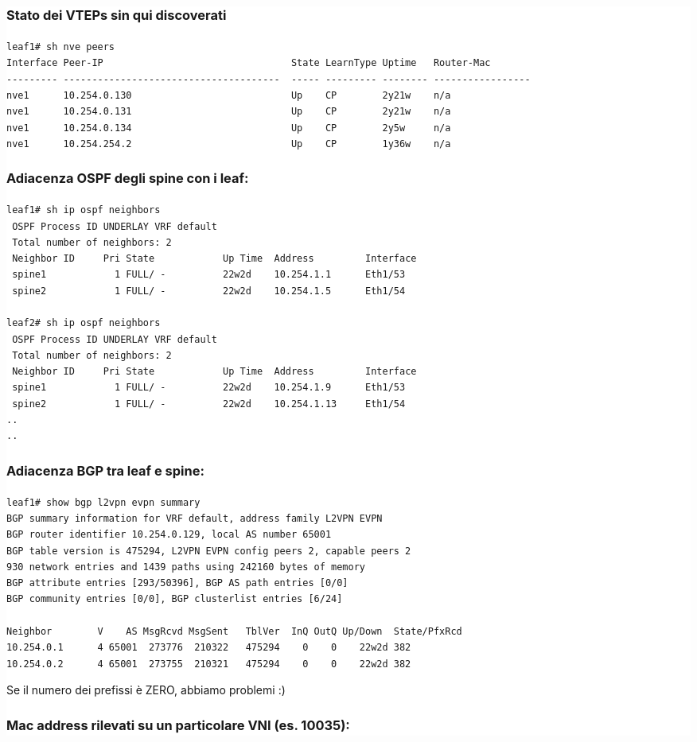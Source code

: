 ### Stato dei VTEPs sin qui discoverati

```
leaf1# sh nve peers 
Interface Peer-IP                                 State LearnType Uptime   Router-Mac       
--------- --------------------------------------  ----- --------- -------- -----------------
nve1      10.254.0.130                            Up    CP        2y21w    n/a              
nve1      10.254.0.131                            Up    CP        2y21w    n/a              
nve1      10.254.0.134                            Up    CP        2y5w     n/a              
nve1      10.254.254.2                            Up    CP        1y36w    n/a  
```

### Adiacenza OSPF degli spine con i leaf:

```
leaf1# sh ip ospf neighbors 
 OSPF Process ID UNDERLAY VRF default
 Total number of neighbors: 2
 Neighbor ID     Pri State            Up Time  Address         Interface
 spine1            1 FULL/ -          22w2d    10.254.1.1      Eth1/53 
 spine2            1 FULL/ -          22w2d    10.254.1.5      Eth1/54 

leaf2# sh ip ospf neighbors 
 OSPF Process ID UNDERLAY VRF default
 Total number of neighbors: 2
 Neighbor ID     Pri State            Up Time  Address         Interface
 spine1            1 FULL/ -          22w2d    10.254.1.9      Eth1/53 
 spine2            1 FULL/ -          22w2d    10.254.1.13     Eth1/54 
..
..
```

### Adiacenza BGP tra leaf e spine:

```
leaf1# show bgp l2vpn evpn summary 
BGP summary information for VRF default, address family L2VPN EVPN
BGP router identifier 10.254.0.129, local AS number 65001
BGP table version is 475294, L2VPN EVPN config peers 2, capable peers 2
930 network entries and 1439 paths using 242160 bytes of memory
BGP attribute entries [293/50396], BGP AS path entries [0/0]
BGP community entries [0/0], BGP clusterlist entries [6/24]

Neighbor        V    AS MsgRcvd MsgSent   TblVer  InQ OutQ Up/Down  State/PfxRcd
10.254.0.1      4 65001  273776  210322   475294    0    0    22w2d 382       
10.254.0.2      4 65001  273755  210321   475294    0    0    22w2d 382       
```

Se il numero dei prefissi è ZERO, abbiamo problemi :)



### Mac address rilevati su un particolare VNI (es. 10035):
